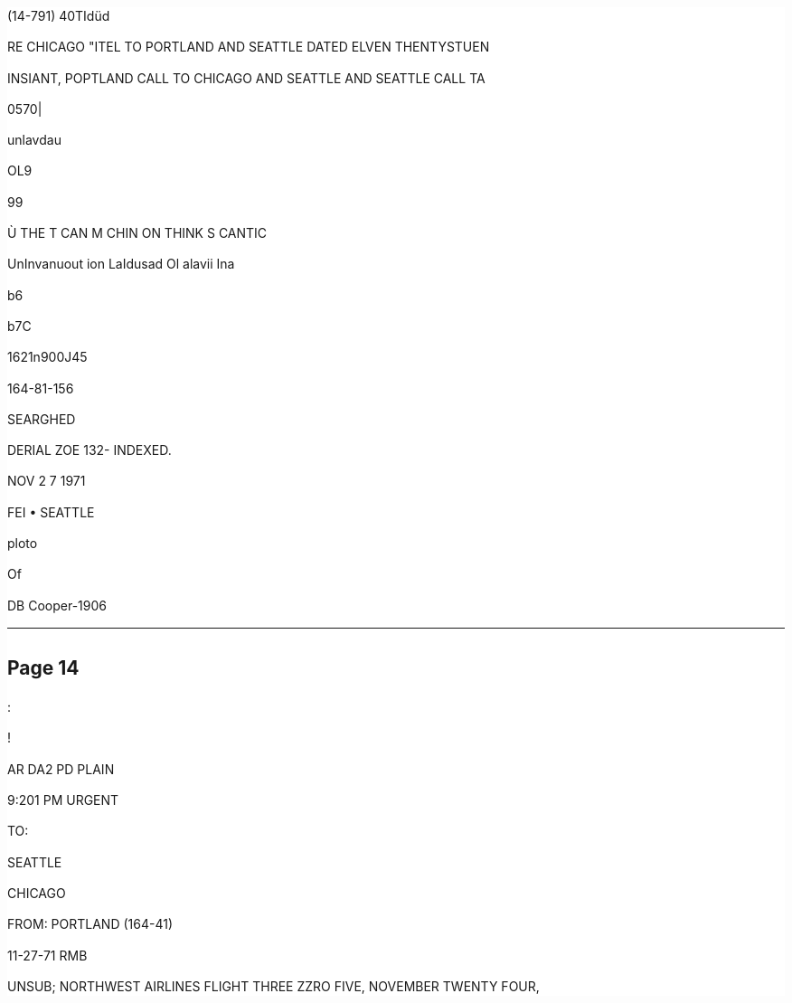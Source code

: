 (14-791) 40TIdüd

RE CHICAGO "ITEL TO PORTLAND AND SEATTLE DATED ELVEN THENTYSTUEN

INSIANT, POPTLAND CALL TO CHICAGO AND SEATTLE AND SEATTLE CALL TA

0570|

unlavdau

OL9

99

Ù THE T CAN M CHIN ON THINK S CANTIC

UnInvanuout ion LaIdusad Ol alavii Ina

b6

b7C

1621n900J45

164-81-156

SEARGHED

DERIAL ZOE 132- INDEXED.

NOV 2 7 1971

FEI • SEATTLE

ploto

Of

DB Cooper-1906

---

## Page 14

:

!

AR DA2 PD PLAIN

9:201 PM URGENT

TO:

SEATTLE

CHICAGO

FROM: PORTLAND (164-41)

11-27-71 RMB

UNSUB; NORTHWEST AIRLINES FLIGHT THREE ZZRO FIVE, NOVEMBER TWENTY FOUR,
